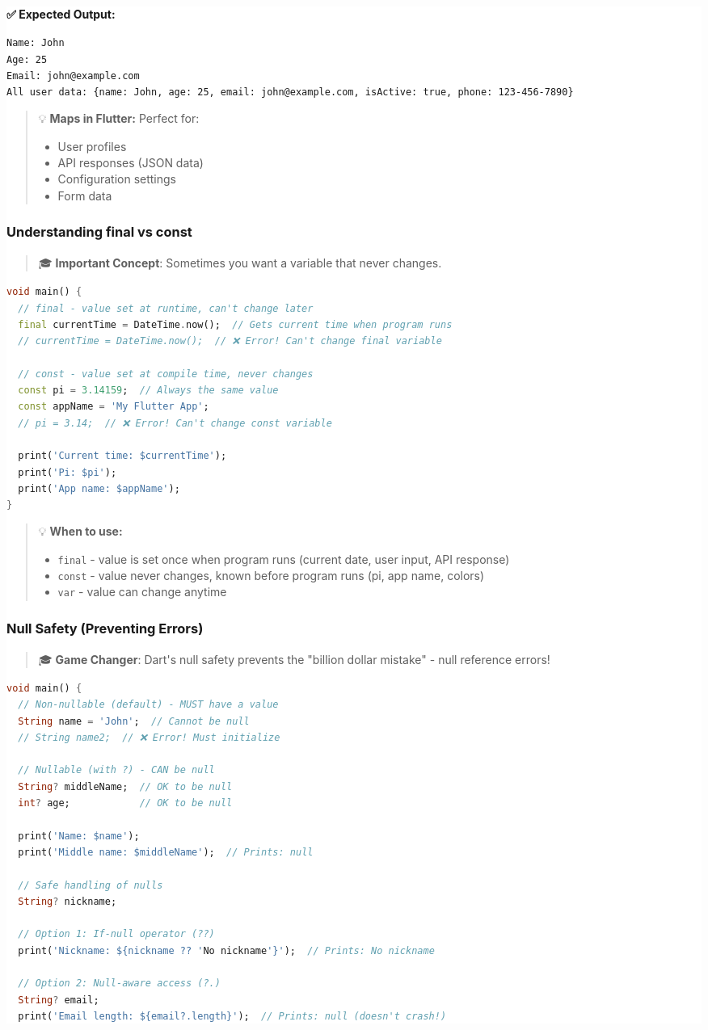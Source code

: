 **✅ Expected Output:**
```
Name: John
Age: 25
Email: john@example.com
All user data: {name: John, age: 25, email: john@example.com, isActive: true, phone: 123-456-7890}
```

> 💡 **Maps in Flutter:** Perfect for:
> - User profiles
> - API responses (JSON data)
> - Configuration settings
> - Form data

### Understanding final vs const

> 🎓 **Important Concept**: Sometimes you want a variable that never changes.

```dart
void main() {
  // final - value set at runtime, can't change later
  final currentTime = DateTime.now();  // Gets current time when program runs
  // currentTime = DateTime.now();  // ❌ Error! Can't change final variable
  
  // const - value set at compile time, never changes
  const pi = 3.14159;  // Always the same value
  const appName = 'My Flutter App';
  // pi = 3.14;  // ❌ Error! Can't change const variable
  
  print('Current time: $currentTime');
  print('Pi: $pi');
  print('App name: $appName');
}
```

> 💡 **When to use:**
> - `final` - value is set once when program runs (current date, user input, API response)
> - `const` - value never changes, known before program runs (pi, app name, colors)
> - `var` - value can change anytime

### Null Safety (Preventing Errors)

> 🎓 **Game Changer**: Dart's null safety prevents the "billion dollar mistake" - null reference errors!

```dart
void main() {
  // Non-nullable (default) - MUST have a value
  String name = 'John';  // Cannot be null
  // String name2;  // ❌ Error! Must initialize
  
  // Nullable (with ?) - CAN be null
  String? middleName;  // OK to be null
  int? age;            // OK to be null
  
  print('Name: $name');
  print('Middle name: $middleName');  // Prints: null
  
  // Safe handling of nulls
  String? nickname;
  
  // Option 1: If-null operator (??)
  print('Nickname: ${nickname ?? 'No nickname'}');  // Prints: No nickname
  
  // Option 2: Null-aware access (?.)
  String? email;
  print('Email length: ${email?.length}');  // Prints: null (doesn't crash!)
```